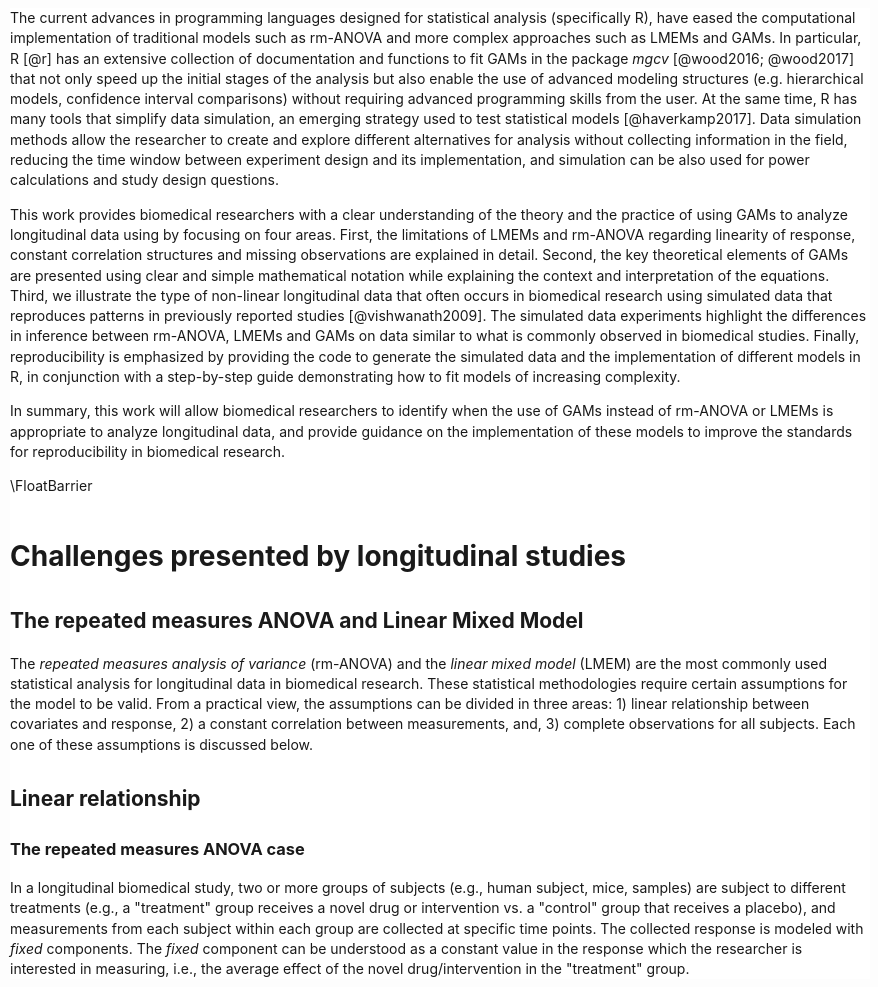 The current advances in programming languages designed for statistical analysis (specifically  $\textsf{R}$), have eased the computational implementation of traditional models such as rm-ANOVA and more complex approaches such as LMEMs and GAMs. In particular, $\textsf{R}$ [@r] has an extensive collection of documentation and functions to fit GAMs in the package _mgcv_ [@wood2016; @wood2017] that not only speed up the initial stages of the analysis but also enable the use of advanced modeling structures (e.g. hierarchical models, confidence interval comparisons) without requiring advanced programming skills from the user. At the same time, $\textsf{R}$ has many tools that simplify data simulation, an emerging strategy used to test statistical models [@haverkamp2017]. Data simulation methods allow the researcher to create and  explore different alternatives for analysis without collecting information in the field, reducing the time window between experiment design and its implementation, and simulation can be also used for power calculations and study design questions.   

This work provides biomedical researchers with a clear understanding of the theory and the practice of using GAMs to analyze longitudinal data using by focusing on four areas. First, the limitations of LMEMs and rm-ANOVA regarding linearity of response, constant correlation structures and missing observations are explained in detail. Second, the key theoretical elements of GAMs are presented using clear and simple mathematical notation while explaining the context and interpretation of the equations. Third, we illustrate the type of non-linear longitudinal data that often occurs in biomedical research using simulated data that reproduces patterns in previously reported studies [@vishwanath2009]. The simulated data experiments highlight the differences in inference between rm-ANOVA, LMEMs and GAMs on data similar to what is commonly observed in biomedical studies. Finally, reproducibility is emphasized by providing the code to generate the simulated data and the implementation of different models in $\textsf{R}$, in conjunction with a step-by-step guide demonstrating how to fit models of increasing complexity.  

In summary, this work will allow biomedical researchers to identify when the use of GAMs instead of rm-ANOVA or LMEMs is appropriate to analyze longitudinal data, and provide guidance on the implementation of these models to improve the standards for reproducibility  in biomedical research.

\FloatBarrier



# Challenges presented by longitudinal studies

## The repeated measures ANOVA and Linear Mixed Model

The _repeated measures analysis of variance_ (rm-ANOVA) and the _linear mixed model_ (LMEM) are the most commonly used statistical analysis for longitudinal data in biomedical research. These statistical methodologies require certain assumptions for the model to be valid. From a practical view, the assumptions can be divided in three areas: 1) linear relationship between covariates and response, 2) a constant correlation between measurements, and, 3) complete observations for all subjects. Each one of these assumptions is discussed below.
  
## Linear relationship 

### The repeated measures ANOVA case

In a longitudinal biomedical study, two or more groups of subjects (e.g., human subject, mice, samples) are subject to different treatments (e.g., a "treatment" group receives a novel drug or intervention vs. a "control" group that receives a placebo), and measurements from each subject within each group are collected at specific time points. The collected response is modeled with _fixed_ components. The _fixed_ component can be understood as a constant value in the response which the researcher is interested in measuring, i.e., the average effect of the novel drug/intervention in the "treatment" group. 
